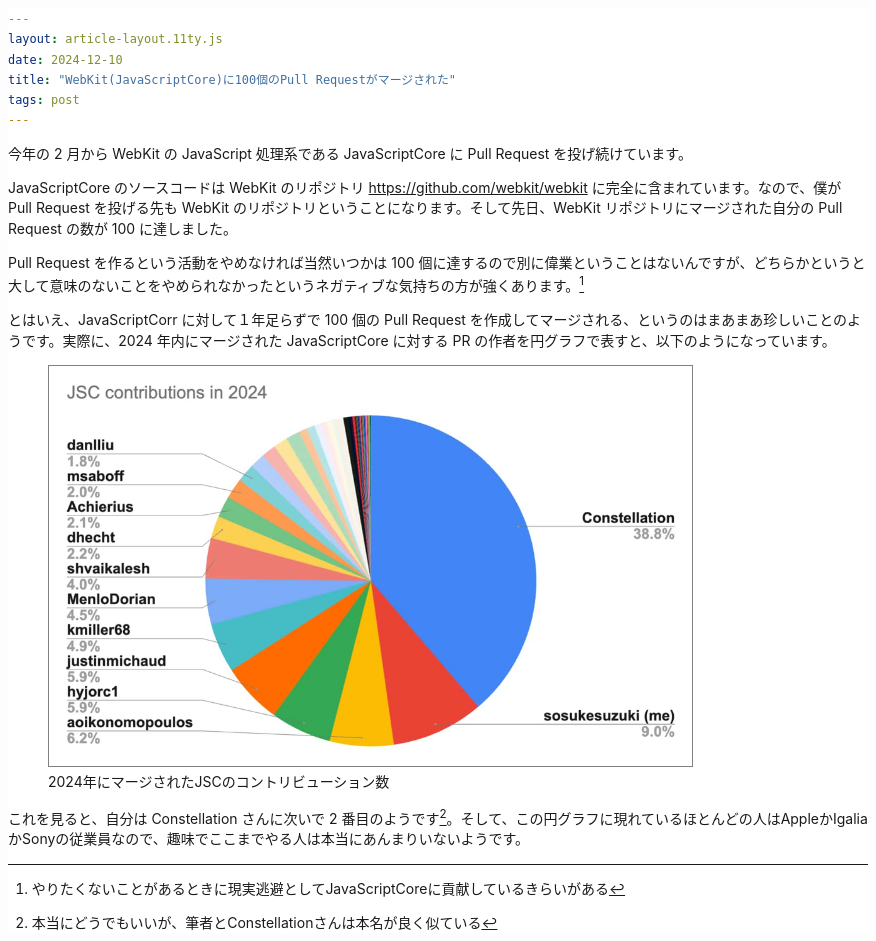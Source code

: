 ```yaml
---
layout: article-layout.11ty.js
date: 2024-12-10
title: "WebKit(JavaScriptCore)に100個のPull Requestがマージされた"
tags: post
---
```


今年の 2 月から WebKit の JavaScript 処理系である JavaScriptCore に Pull Request を投げ続けています。

JavaScriptCore のソースコードは WebKit のリポジトリ https://github.com/webkit/webkit に完全に含まれています。なので、僕が Pull Request を投げる先も WebKit のリポジトリということになります。そして先日、WebKit リポジトリにマージされた自分の Pull Request の数が 100 に達しました。

Pull Request を作るという活動をやめなければ当然いつかは 100 個に達するので別に偉業ということはないんですが、どちらかというと大して意味のないことをやめられなかったというネガティブな気持ちの方が強くあります。[^1]

とはいえ、JavaScriptCorr に対して１年足らずで 100 個の Pull Request を作成してマージされる、というのはまあまあ珍しいことのようです。実際に、2024 年内にマージされた JavaScriptCore に対する PR の作者を円グラフで表すと、以下のようになっています。

<figure>
<img style="border: 1px solid gray; height: 400px; width: 643px;" src="/img/jsc-contributions-2024.jpg"  />
<figcaption>2024年にマージされたJSCのコントリビューション数</figcaption>
</figure>

これを見ると、自分は Constellation さんに次いで 2 番目のようです[^2]。そして、この円グラフに現れているほとんどの人はAppleかIgaliaかSonyの従業員なので、趣味でここまでやる人は本当にあんまりいないようです。


[^1]: やりたくないことがあるときに現実逃避としてJavaScriptCoreに貢献しているきらいがある
[^2]: 本当にどうでもいいが、筆者とConstellationさんは本名が良く似ている
[^3]: 私が貢献を始めた当初はWebKit Slackはフリープランだったため90日で記録が消えていたが、最近有料プランになった。ありがとうAppleとSlack。
[^4]: 特定のレジスタの中身をさくっと見れたりして大変便利。
[^5]: [Web Developer Conference 2024](https://web-study.connpass.com/event/321711/) で[このへんの話](https://docs.google.com/presentation/d/1jGIYGRoyNxTO8P6thtp_u1NPv3RD_xyuRaTph9icpyM/edit?usp=sharing)をしました。